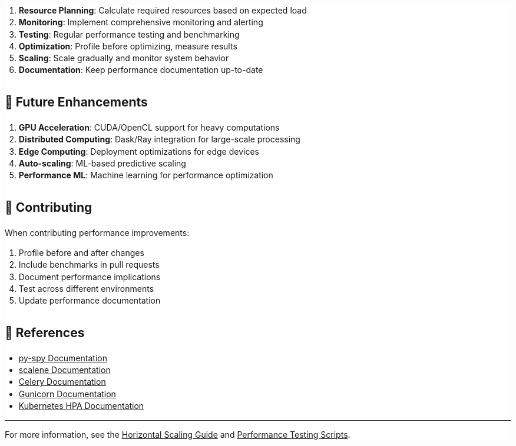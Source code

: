 1. **Resource Planning**: Calculate required resources based on expected load
2. **Monitoring**: Implement comprehensive monitoring and alerting
3. **Testing**: Regular performance testing and benchmarking
4. **Optimization**: Profile before optimizing, measure results
5. **Scaling**: Scale gradually and monitor system behavior
6. **Documentation**: Keep performance documentation up-to-date

## 🎯 Future Enhancements

1. **GPU Acceleration**: CUDA/OpenCL support for heavy computations
2. **Distributed Computing**: Dask/Ray integration for large-scale processing
3. **Edge Computing**: Deployment optimizations for edge devices
4. **Auto-scaling**: ML-based predictive scaling
5. **Performance ML**: Machine learning for performance optimization

## 📝 Contributing

When contributing performance improvements:

1. Profile before and after changes
2. Include benchmarks in pull requests
3. Document performance implications
4. Test across different environments
5. Update performance documentation

## 📖 References

- [py-spy Documentation](https://github.com/benfred/py-spy)
- [scalene Documentation](https://github.com/plasma-umass/scalene)
- [Celery Documentation](https://docs.celeryproject.org/)
- [Gunicorn Documentation](https://docs.gunicorn.org/)
- [Kubernetes HPA Documentation](https://kubernetes.io/docs/tasks/run-application/horizontal-pod-autoscale/)

---

For more information, see the [Horizontal Scaling Guide](../deployment/HORIZONTAL_SCALING_GUIDE.md) and [Performance Testing Scripts](../../scripts/performance/).
